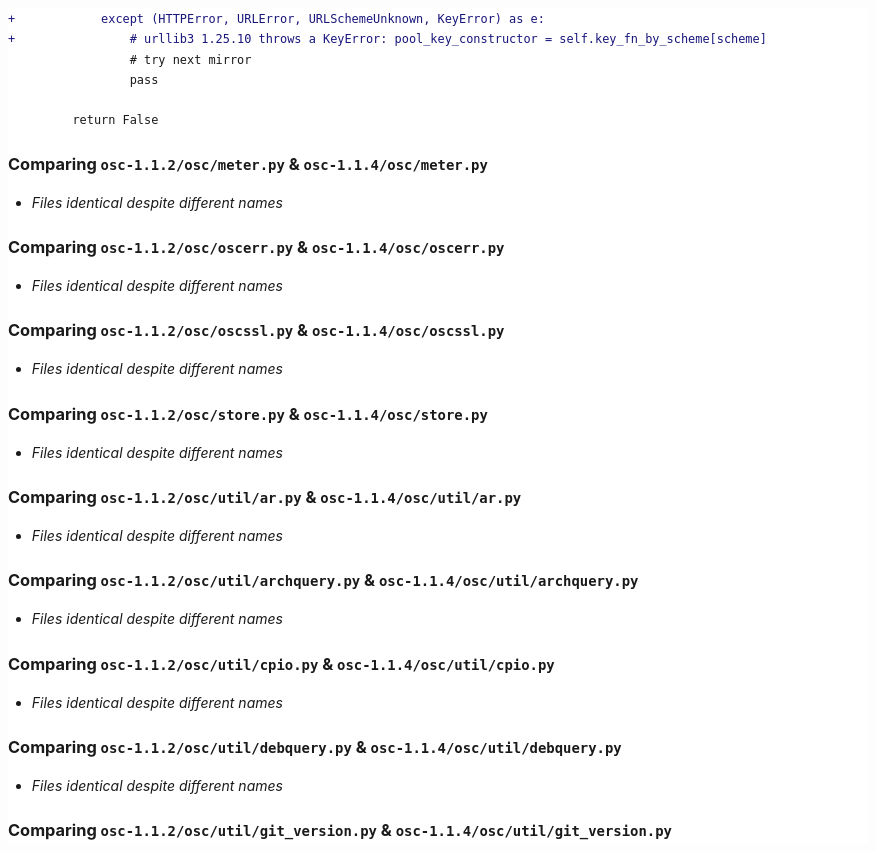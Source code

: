 ```diff
+            except (HTTPError, URLError, URLSchemeUnknown, KeyError) as e:
+                # urllib3 1.25.10 throws a KeyError: pool_key_constructor = self.key_fn_by_scheme[scheme]
                 # try next mirror
                 pass
 
         return False
```

### Comparing `osc-1.1.2/osc/meter.py` & `osc-1.1.4/osc/meter.py`

 * *Files identical despite different names*

### Comparing `osc-1.1.2/osc/oscerr.py` & `osc-1.1.4/osc/oscerr.py`

 * *Files identical despite different names*

### Comparing `osc-1.1.2/osc/oscssl.py` & `osc-1.1.4/osc/oscssl.py`

 * *Files identical despite different names*

### Comparing `osc-1.1.2/osc/store.py` & `osc-1.1.4/osc/store.py`

 * *Files identical despite different names*

### Comparing `osc-1.1.2/osc/util/ar.py` & `osc-1.1.4/osc/util/ar.py`

 * *Files identical despite different names*

### Comparing `osc-1.1.2/osc/util/archquery.py` & `osc-1.1.4/osc/util/archquery.py`

 * *Files identical despite different names*

### Comparing `osc-1.1.2/osc/util/cpio.py` & `osc-1.1.4/osc/util/cpio.py`

 * *Files identical despite different names*

### Comparing `osc-1.1.2/osc/util/debquery.py` & `osc-1.1.4/osc/util/debquery.py`

 * *Files identical despite different names*

### Comparing `osc-1.1.2/osc/util/git_version.py` & `osc-1.1.4/osc/util/git_version.py`
